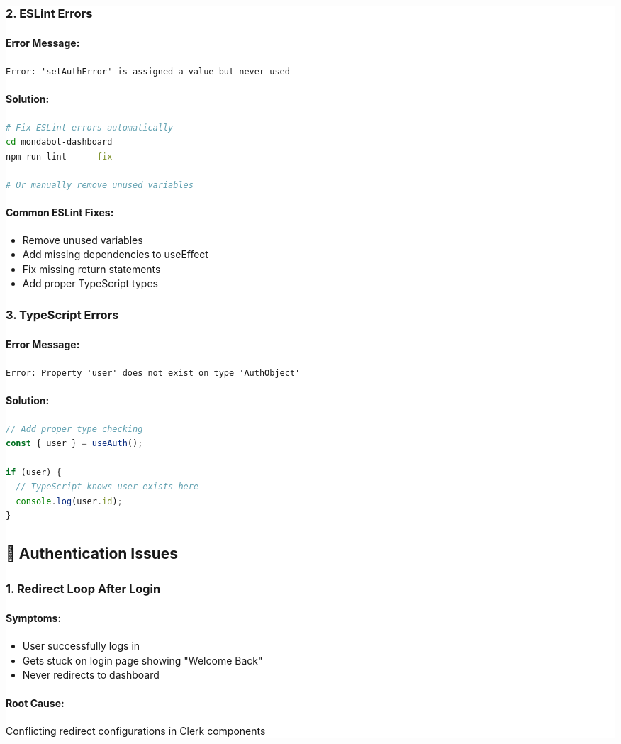 ### 2. ESLint Errors

#### Error Message:
```
Error: 'setAuthError' is assigned a value but never used
```

#### Solution:
```bash
# Fix ESLint errors automatically
cd mondabot-dashboard
npm run lint -- --fix

# Or manually remove unused variables
```

#### Common ESLint Fixes:
- Remove unused variables
- Add missing dependencies to useEffect
- Fix missing return statements
- Add proper TypeScript types

### 3. TypeScript Errors

#### Error Message:
```
Error: Property 'user' does not exist on type 'AuthObject'
```

#### Solution:
```typescript
// Add proper type checking
const { user } = useAuth();

if (user) {
  // TypeScript knows user exists here
  console.log(user.id);
}
```

## 🔐 Authentication Issues

### 1. Redirect Loop After Login

#### Symptoms:
- User successfully logs in
- Gets stuck on login page showing "Welcome Back"
- Never redirects to dashboard

#### Root Cause:
Conflicting redirect configurations in Clerk components
